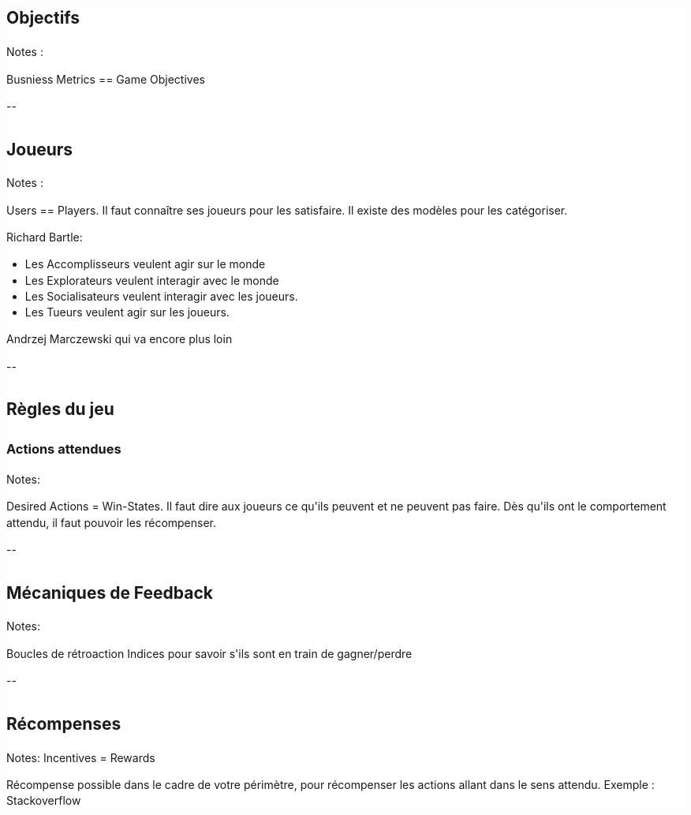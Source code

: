 ## Objectifs

Notes :

Busniess Metrics == Game Objectives

--

## Joueurs

Notes :

Users == Players.
Il faut connaître ses joueurs pour les satisfaire.
Il existe des modèles pour les catégoriser.

Richard Bartle: 
- Les Accomplisseurs veulent agir sur le monde
- Les Explorateurs veulent interagir avec le monde
- Les Socialisateurs veulent interagir avec les joueurs.
- Les Tueurs veulent agir sur les joueurs.

Andrzej Marczewski qui va encore plus loin



--

## Règles du jeu
### Actions attendues

Notes:

Desired Actions = Win-States.
Il faut dire aux joueurs ce qu'ils peuvent et ne peuvent pas faire.
Dès qu'ils ont le comportement attendu, il faut pouvoir les récompenser.

--

## Mécaniques de Feedback

Notes:

Boucles de rétroaction
Indices pour savoir s'ils sont en train de gagner/perdre

--

## Récompenses

Notes:
Incentives = Rewards

Récompense possible dans le cadre de votre périmètre, pour récompenser les actions allant dans le sens attendu.
Exemple : Stackoverflow
